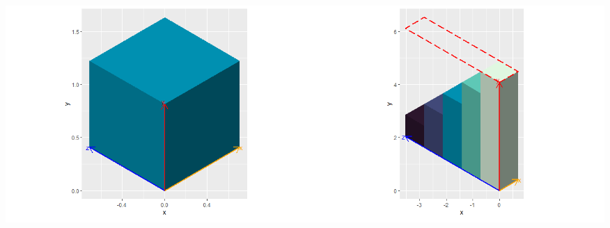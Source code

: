<img src="man/figures/README-unnamed-chunk-19-1.png" width="50%" /><img src="man/figures/README-unnamed-chunk-19-2.png" width="50%" />
